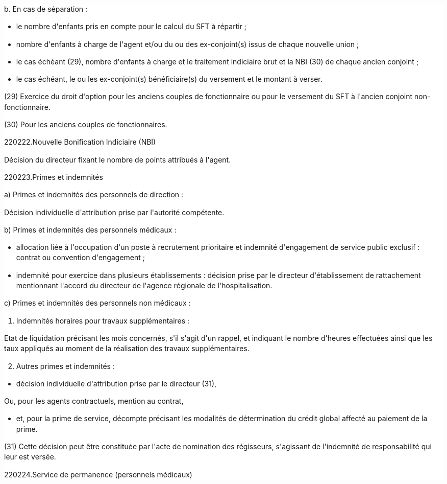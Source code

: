 b. En cas de séparation :

- le nombre d'enfants pris en compte pour le calcul du SFT à répartir ;

- nombre d'enfants à charge de l'agent et/ou du ou des ex-conjoint(s) issus de chaque nouvelle union ;

- le cas échéant (29), nombre d'enfants à charge et le traitement indiciaire brut et la NBI (30) de chaque ancien conjoint ;

- le cas échéant, le ou les ex-conjoint(s) bénéficiaire(s) du versement et le montant à verser.

(29) Exercice du droit d'option pour les anciens couples de fonctionnaire ou pour le versement du SFT à l'ancien conjoint
non-fonctionnaire.

(30) Pour les anciens couples de fonctionnaires.

220222.Nouvelle Bonification Indiciaire (NBI)

Décision du directeur fixant le nombre de points attribués à l'agent.

220223.Primes et indemnités

a) Primes et indemnités des personnels de direction :

Décision individuelle d'attribution prise par l'autorité compétente.

b) Primes et indemnités des personnels médicaux :

- allocation liée à l'occupation d'un poste à recrutement prioritaire et indemnité d'engagement de service public exclusif :
contrat ou convention d'engagement ;

- indemnité pour exercice dans plusieurs établissements : décision prise par le directeur d'établissement de rattachement
mentionnant l'accord du directeur de l'agence régionale de l'hospitalisation.

c) Primes et indemnités des personnels non médicaux :

1. Indemnités horaires pour travaux supplémentaires :

Etat de liquidation précisant les mois concernés, s'il s'agit d'un rappel, et indiquant le nombre d'heures effectuées ainsi
que les taux appliqués au moment de la réalisation des travaux supplémentaires.

2. Autres primes et indemnités :

- décision individuelle d'attribution prise par le directeur (31),

Ou, pour les agents contractuels, mention au contrat,

- et, pour la prime de service, décompte précisant les modalités de détermination du crédit global affecté au paiement de la
prime.

(31) Cette décision peut être constituée par l'acte de nomination des régisseurs, s'agissant de l'indemnité de responsabilité
qui leur est versée.

220224.Service de permanence (personnels médicaux)
